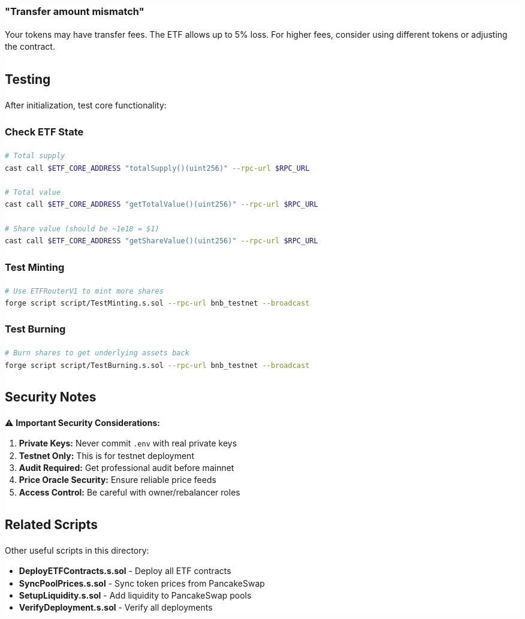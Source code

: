 ### "Transfer amount mismatch"

Your tokens may have transfer fees. The ETF allows up to 5% loss. For higher fees, consider using different tokens or adjusting the contract.

## Testing

After initialization, test core functionality:

### Check ETF State
```bash
# Total supply
cast call $ETF_CORE_ADDRESS "totalSupply()(uint256)" --rpc-url $RPC_URL

# Total value
cast call $ETF_CORE_ADDRESS "getTotalValue()(uint256)" --rpc-url $RPC_URL

# Share value (should be ~1e18 = $1)
cast call $ETF_CORE_ADDRESS "getShareValue()(uint256)" --rpc-url $RPC_URL
```

### Test Minting
```bash
# Use ETFRouterV1 to mint more shares
forge script script/TestMinting.s.sol --rpc-url bnb_testnet --broadcast
```

### Test Burning
```bash
# Burn shares to get underlying assets back
forge script script/TestBurning.s.sol --rpc-url bnb_testnet --broadcast
```

## Security Notes

⚠️ **Important Security Considerations:**

1. **Private Keys:** Never commit `.env` with real private keys
2. **Testnet Only:** This is for testnet deployment
3. **Audit Required:** Get professional audit before mainnet
4. **Price Oracle Security:** Ensure reliable price feeds
5. **Access Control:** Be careful with owner/rebalancer roles

## Related Scripts

Other useful scripts in this directory:

- **DeployETFContracts.s.sol** - Deploy all ETF contracts
- **SyncPoolPrices.s.sol** - Sync token prices from PancakeSwap
- **SetupLiquidity.s.sol** - Add liquidity to PancakeSwap pools
- **VerifyDeployment.s.sol** - Verify all deployments

